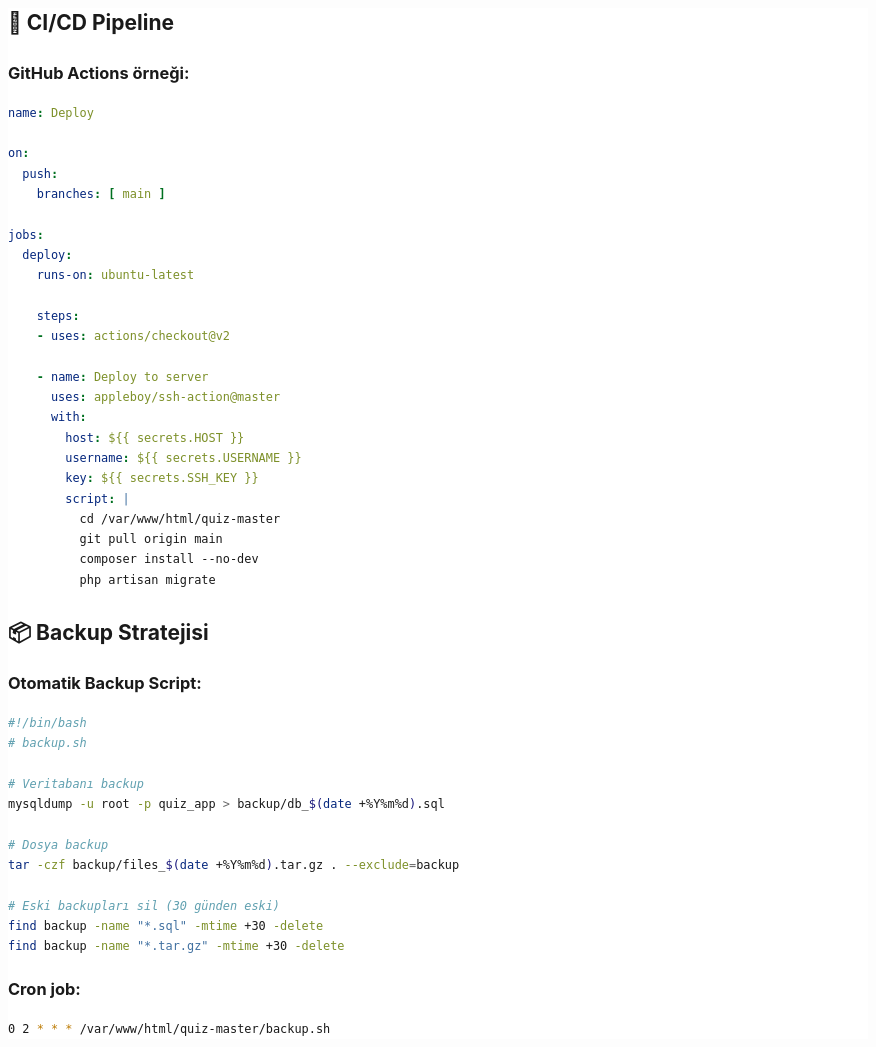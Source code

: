 ## 🔄 CI/CD Pipeline

### GitHub Actions örneği:

```yaml
name: Deploy

on:
  push:
    branches: [ main ]

jobs:
  deploy:
    runs-on: ubuntu-latest
    
    steps:
    - uses: actions/checkout@v2
    
    - name: Deploy to server
      uses: appleboy/ssh-action@master
      with:
        host: ${{ secrets.HOST }}
        username: ${{ secrets.USERNAME }}
        key: ${{ secrets.SSH_KEY }}
        script: |
          cd /var/www/html/quiz-master
          git pull origin main
          composer install --no-dev
          php artisan migrate
```

## 📦 Backup Stratejisi

### Otomatik Backup Script:

```bash
#!/bin/bash
# backup.sh

# Veritabanı backup
mysqldump -u root -p quiz_app > backup/db_$(date +%Y%m%d).sql

# Dosya backup
tar -czf backup/files_$(date +%Y%m%d).tar.gz . --exclude=backup

# Eski backupları sil (30 günden eski)
find backup -name "*.sql" -mtime +30 -delete
find backup -name "*.tar.gz" -mtime +30 -delete
```

### Cron job:
```bash
0 2 * * * /var/www/html/quiz-master/backup.sh
```
